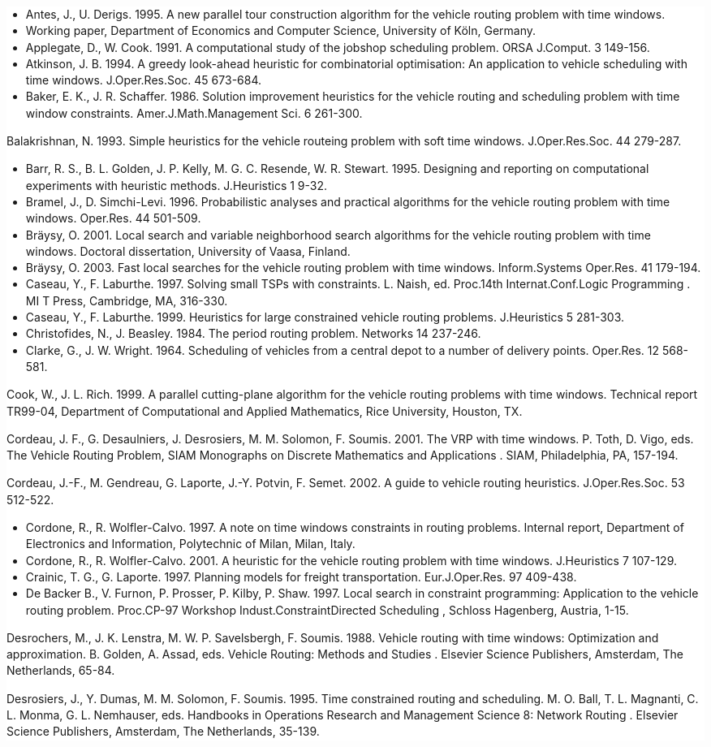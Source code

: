 - Antes, J., U. Derigs. 1995. A new parallel tour construction algorithm for the vehicle routing problem with time windows.
- Working paper, Department of Economics and Computer Science, University of Köln, Germany.
- Applegate, D., W. Cook. 1991. A computational study of the jobshop scheduling problem. ORSA J.Comput. 3 149-156.
- Atkinson, J. B. 1994. A greedy look-ahead heuristic for combinatorial optimisation: An application to vehicle scheduling with time windows. J.Oper.Res.Soc. 45 673-684.
- Baker, E. K., J. R. Schaffer. 1986. Solution improvement heuristics for the vehicle routing and scheduling problem with time window constraints. Amer.J.Math.Management Sci. 6 261-300.

Balakrishnan, N. 1993. Simple heuristics for the vehicle routeing problem with soft time windows. J.Oper.Res.Soc. 44 279-287.

- Barr, R. S., B. L. Golden, J. P. Kelly, M. G. C. Resende, W. R. Stewart. 1995. Designing and reporting on computational experiments with heuristic methods. J.Heuristics 1 9-32.
- Bramel, J., D. Simchi-Levi. 1996. Probabilistic analyses and practical algorithms for the vehicle routing problem with time windows. Oper.Res. 44 501-509.
- Bräysy, O. 2001. Local search and variable neighborhood search algorithms for the vehicle routing problem with time windows. Doctoral dissertation, University of Vaasa, Finland.
- Bräysy, O. 2003. Fast local searches for the vehicle routing problem with time windows. Inform.Systems Oper.Res. 41 179-194.
- Caseau, Y., F. Laburthe. 1997. Solving small TSPs with constraints. L. Naish, ed. Proc.14th Internat.Conf.Logic Programming . MI T Press, Cambridge, MA, 316-330.
- Caseau, Y., F. Laburthe. 1999. Heuristics for large constrained vehicle routing problems. J.Heuristics 5 281-303.
- Christofides, N., J. Beasley. 1984. The period routing problem. Networks 14 237-246.
- Clarke, G., J. W. Wright. 1964. Scheduling of vehicles from a central depot to a number of delivery points. Oper.Res. 12 568-581.

Cook, W., J. L. Rich. 1999. A parallel cutting-plane algorithm for the vehicle routing problems with time windows. Technical report TR99-04, Department of Computational and Applied Mathematics, Rice University, Houston, TX.

Cordeau, J. F., G. Desaulniers, J. Desrosiers, M. M. Solomon, F. Soumis. 2001. The VRP with time windows. P. Toth, D. Vigo, eds. The Vehicle Routing Problem, SIAM Monographs on Discrete Mathematics and Applications . SIAM, Philadelphia, PA, 157-194.

Cordeau, J.-F., M. Gendreau, G. Laporte, J.-Y. Potvin, F. Semet. 2002. A guide to vehicle routing heuristics. J.Oper.Res.Soc. 53 512-522.

- Cordone, R., R. Wolfler-Calvo. 1997. A note on time windows constraints in routing problems. Internal report, Department of Electronics and Information, Polytechnic of Milan, Milan, Italy.
- Cordone, R., R. Wolfler-Calvo. 2001. A heuristic for the vehicle routing problem with time windows. J.Heuristics 7 107-129.
- Crainic, T. G., G. Laporte. 1997. Planning models for freight transportation. Eur.J.Oper.Res. 97 409-438.
- De Backer B., V. Furnon, P. Prosser, P. Kilby, P. Shaw. 1997. Local search in constraint programming: Application to the vehicle routing problem. Proc.CP-97 Workshop Indust.ConstraintDirected Scheduling , Schloss Hagenberg, Austria, 1-15.

Desrochers, M., J. K. Lenstra, M. W. P. Savelsbergh, F. Soumis. 1988. Vehicle routing with time windows: Optimization and approximation. B. Golden, A. Assad, eds. Vehicle Routing: Methods and Studies . Elsevier Science Publishers, Amsterdam, The Netherlands, 65-84.

Desrosiers, J., Y. Dumas, M. M. Solomon, F. Soumis. 1995. Time constrained routing and scheduling. M. O. Ball, T. L. Magnanti, C. L. Monma, G. L. Nemhauser, eds. Handbooks in Operations Research and Management Science 8: Network Routing . Elsevier Science Publishers, Amsterdam, The Netherlands, 35-139.
